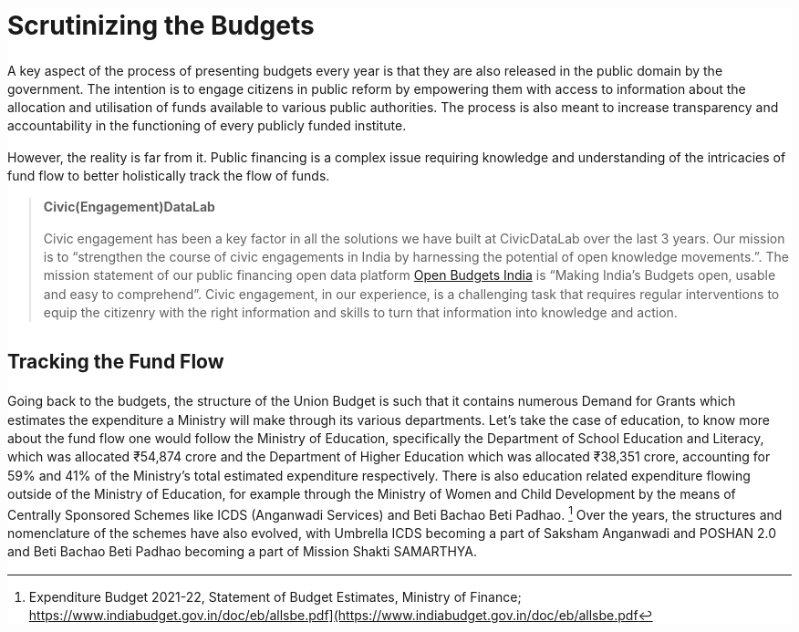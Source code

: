 # Scrutinizing the Budgets

A key aspect of the process of presenting budgets every year is that they are also released in the public domain by the government. The intention is to engage citizens in public reform by empowering them with access to information about the allocation and utilisation of funds available to various public authorities. The process is also meant to increase transparency and accountability in the functioning of every publicly funded institute.

However, the reality is far from it. Public financing is a complex issue requiring knowledge and understanding of the intricacies of fund flow to better holistically track the flow of funds.

> **Civic(Engagement)DataLab**
> 
> Civic engagement has been a key factor in all the solutions we have built at CivicDataLab over the last 3 years. Our mission is to “strengthen the course of civic engagements in India by harnessing the potential of open knowledge movements.”. The mission statement of our public financing open data platform [Open Budgets India](https://openbudgetsindia.org/) is “Making India’s Budgets open, usable and easy to comprehend”. Civic engagement, in our experience, is a challenging task that requires regular interventions to equip the citizenry with the right information and skills to turn that information into knowledge and action.

## Tracking the Fund Flow

Going back to the budgets, the structure of the Union Budget is such that it contains numerous Demand for Grants which estimates the expenditure a Ministry will make through its various departments. Let’s take the case of education, to know more about the fund flow one would follow the Ministry of Education, specifically the Department of School Education and Literacy, which was allocated ₹54,874 crore and the Department of Higher Education which was allocated ₹38,351 crore, accounting for 59% and 41% of the Ministry’s total estimated expenditure respectively. There is also education related expenditure flowing outside of the Ministry of Education, for example through the Ministry of Women and Child Development by the means of Centrally Sponsored Schemes like ICDS (Anganwadi Services) and Beti Bachao Beti Padhao. [^9] Over the years, the structures and nomenclature of the schemes have also evolved, with Umbrella ICDS becoming a part of Saksham Anganwadi and POSHAN 2.0 and Beti Bachao Beti Padhao becoming a part of Mission Shakti SAMARTHYA.



[^1]: Education: From disruption to recovery, UNESCO; https://en.unesco.org/covid19/educationresponse
[^2]: Rights of Vulnerable Families and Children of India under COVID-19, Save the Children; https://resourcecentre.savethechildren.net/node/18102/pdf/rights_of_vulnerable_families_and_children_of_india_under_covid_240720f.pdf
[^3]: Key Indicators of Household Social Consumption on Education in India 2017-18, MOSPI; http://mospi.nic.in/sites/default/files/publication_reports/Report_585_75th_round_Education_final_1507_0.pdf
[^4]: U-DISE FLASH STATISTICS 2016-17, National Institute of Educational Planning and Administration; http://udise.in/Downloads/Publications/Documents/Flash_Statistics_on_School_Education-2016-17.pdf
[^5]: Girls' education and COVID-19, Malala Fund; https://malala.org/newsroom/archive/malala-fund-releases-report-girls-education-covid-19
[^6]: Decoding the Priorities An Analysis of Union Budget 2020-21, CBGA; http://www.cbgaindia.org/wp-content/uploads/2020/02/Decoding-the-Priorities-An-Analysis-of-Union-Budget-2020-21-2.pdf
[^7]: Samagra Shiksha Abhiyan (SMSA) from the Girls' Education Lens, CBGA; https://www.cbgaindia.org/wp-content/uploads/2019/04/SMSA-from-the-Girls-Education-Lens-An-Initial-Analysis.pdf
[^8]: Lives of Data: Essays on Computational Cultures from India, Gaurav Godhwani; https://networkcultures.org/wp-content/uploads/2021/02/Lives-of-Data-.pdf
[^9]: Expenditure Budget 2021-22, Statement of Budget Estimates, Ministry of Finance; https://www.indiabudget.gov.in/doc/eb/allsbe.pdf](https://www.indiabudget.gov.in/doc/eb/allsbe.pdf